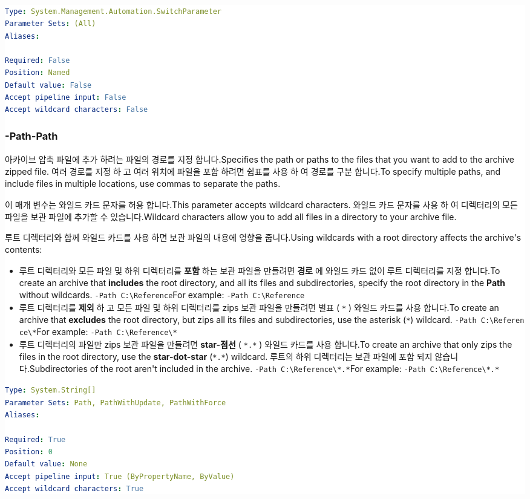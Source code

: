 ```yaml
Type: System.Management.Automation.SwitchParameter
Parameter Sets: (All)
Aliases:

Required: False
Position: Named
Default value: False
Accept pipeline input: False
Accept wildcard characters: False
```

### <span data-ttu-id="2bb38-224">-Path</span><span class="sxs-lookup"><span data-stu-id="2bb38-224">-Path</span></span>

<span data-ttu-id="2bb38-225">아카이브 압축 파일에 추가 하려는 파일의 경로를 지정 합니다.</span><span class="sxs-lookup"><span data-stu-id="2bb38-225">Specifies the path or paths to the files that you want to add to the archive zipped file.</span></span> <span data-ttu-id="2bb38-226">여러 경로를 지정 하 고 여러 위치에 파일을 포함 하려면 쉼표를 사용 하 여 경로를 구분 합니다.</span><span class="sxs-lookup"><span data-stu-id="2bb38-226">To specify multiple paths, and include files in multiple locations, use commas to separate the paths.</span></span>

<span data-ttu-id="2bb38-227">이 매개 변수는 와일드 카드 문자를 허용 합니다.</span><span class="sxs-lookup"><span data-stu-id="2bb38-227">This parameter accepts wildcard characters.</span></span> <span data-ttu-id="2bb38-228">와일드 카드 문자를 사용 하 여 디렉터리의 모든 파일을 보관 파일에 추가할 수 있습니다.</span><span class="sxs-lookup"><span data-stu-id="2bb38-228">Wildcard characters allow you to add all files in a directory to your archive file.</span></span>

<span data-ttu-id="2bb38-229">루트 디렉터리와 함께 와일드 카드를 사용 하면 보관 파일의 내용에 영향을 줍니다.</span><span class="sxs-lookup"><span data-stu-id="2bb38-229">Using wildcards with a root directory affects the archive's contents:</span></span>

- <span data-ttu-id="2bb38-230">루트 디렉터리와 모든 파일 및 하위 디렉터리를 **포함** 하는 보관 파일을 만들려면 **경로** 에 와일드 카드 없이 루트 디렉터리를 지정 합니다.</span><span class="sxs-lookup"><span data-stu-id="2bb38-230">To create an archive that **includes** the root directory, and all its files and subdirectories, specify the root directory in the **Path** without wildcards.</span></span> <span data-ttu-id="2bb38-231">`-Path C:\Reference`</span><span class="sxs-lookup"><span data-stu-id="2bb38-231">For example: `-Path C:\Reference`</span></span>
- <span data-ttu-id="2bb38-232">루트 디렉터리를 **제외** 하 고 모든 파일 및 하위 디렉터리를 zips 보관 파일을 만들려면 별표 ( `*` ) 와일드 카드를 사용 합니다.</span><span class="sxs-lookup"><span data-stu-id="2bb38-232">To create an archive that **excludes** the root directory, but zips all its files and subdirectories, use the asterisk (`*`) wildcard.</span></span> <span data-ttu-id="2bb38-233">`-Path C:\Reference\*`</span><span class="sxs-lookup"><span data-stu-id="2bb38-233">For example: `-Path C:\Reference\*`</span></span>
- <span data-ttu-id="2bb38-234">루트 디렉터리의 파일만 zips 보관 파일을 만들려면 **star-점선** ( `*.*` ) 와일드 카드를 사용 합니다.</span><span class="sxs-lookup"><span data-stu-id="2bb38-234">To create an archive that only zips the files in the root directory, use the **star-dot-star** (`*.*`) wildcard.</span></span> <span data-ttu-id="2bb38-235">루트의 하위 디렉터리는 보관 파일에 포함 되지 않습니다.</span><span class="sxs-lookup"><span data-stu-id="2bb38-235">Subdirectories of the root aren't included in the archive.</span></span> <span data-ttu-id="2bb38-236">`-Path C:\Reference\*.*`</span><span class="sxs-lookup"><span data-stu-id="2bb38-236">For example: `-Path C:\Reference\*.*`</span></span>

```yaml
Type: System.String[]
Parameter Sets: Path, PathWithUpdate, PathWithForce
Aliases:

Required: True
Position: 0
Default value: None
Accept pipeline input: True (ByPropertyName, ByValue)
Accept wildcard characters: True
```
